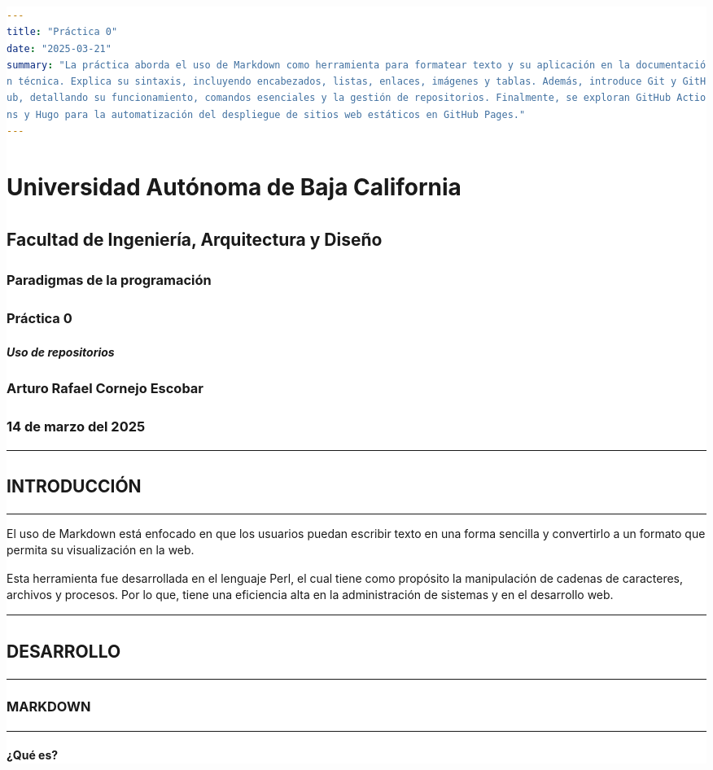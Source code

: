 ```yaml
---
title: "Práctica 0"
date: "2025-03-21"
summary: "La práctica aborda el uso de Markdown como herramienta para formatear texto y su aplicación en la documentación técnica. Explica su sintaxis, incluyendo encabezados, listas, enlaces, imágenes y tablas. Además, introduce Git y GitHub, detallando su funcionamiento, comandos esenciales y la gestión de repositorios. Finalmente, se exploran GitHub Actions y Hugo para la automatización del despliegue de sitios web estáticos en GitHub Pages."
---
```



# Universidad Autónoma de Baja California  
## Facultad de Ingeniería, Arquitectura y Diseño  

### Paradigmas de la programación

### Práctica 0 
#### *Uso de repositorios*

### Arturo Rafael Cornejo Escobar  

### 14 de marzo del 2025  

---

## INTRODUCCIÓN

---
El uso de Markdown está enfocado en que los usuarios puedan escribir texto en una forma sencilla y convertirlo a un formato que permita su visualización en la web.  

Esta herramienta fue desarrollada en el lenguaje Perl, el cual tiene como propósito la manipulación de cadenas de caracteres, archivos y procesos. Por lo que, tiene una eficiencia alta en la administración de sistemas y en el desarrollo web.  

-----

## DESARROLLO  

---

### MARKDOWN  

---
#### ¿Qué es?  
